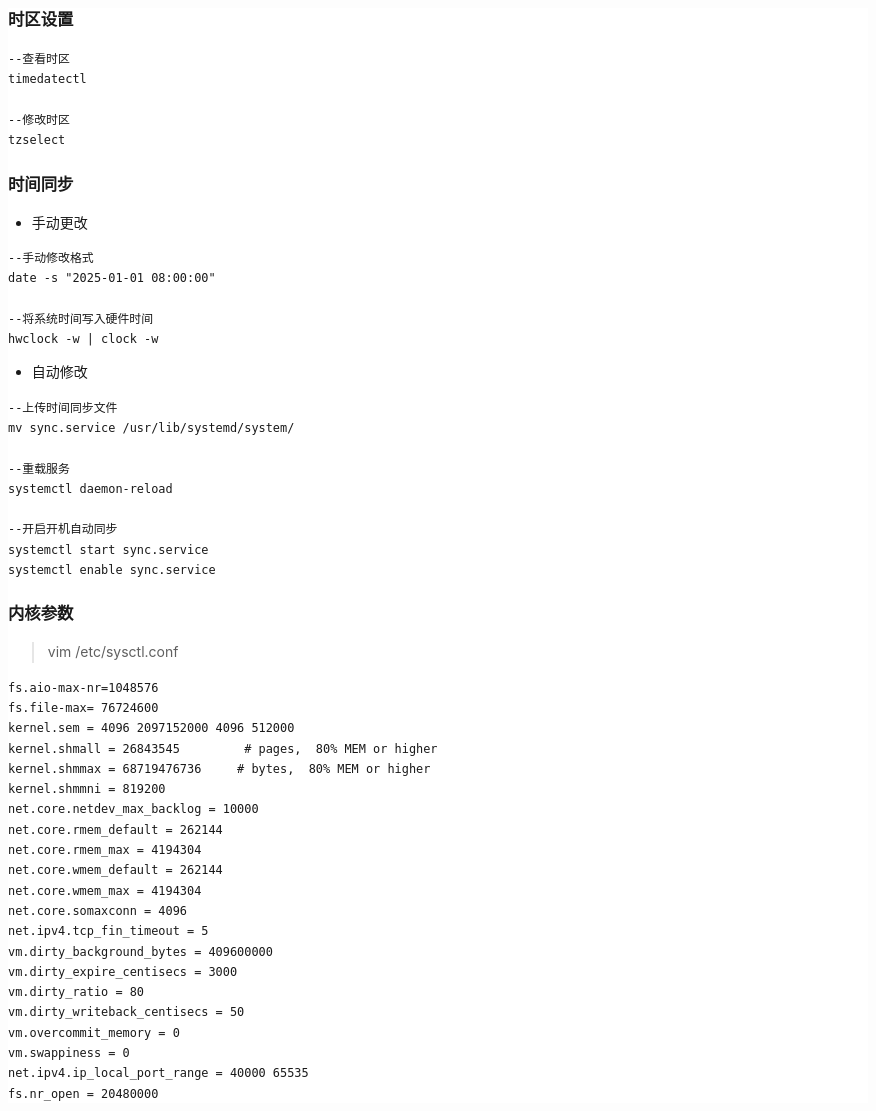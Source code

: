 ### 时区设置

````
--查看时区
timedatectl

--修改时区
tzselect
````

### 时间同步

* 手动更改

````
--手动修改格式
date -s "2025-01-01 08:00:00"

--将系统时间写入硬件时间
hwclock -w | clock -w
````

* 自动修改

````
--上传时间同步文件
mv sync.service /usr/lib/systemd/system/

--重载服务
systemctl daemon-reload

--开启开机自动同步
systemctl start sync.service
systemctl enable sync.service
````

### 内核参数

> vim /etc/sysctl.conf 

````
fs.aio-max-nr=1048576
fs.file-max= 76724600
kernel.sem = 4096 2097152000 4096 512000
kernel.shmall = 26843545         # pages,  80% MEM or higher
kernel.shmmax = 68719476736     # bytes,  80% MEM or higher
kernel.shmmni = 819200
net.core.netdev_max_backlog = 10000
net.core.rmem_default = 262144
net.core.rmem_max = 4194304
net.core.wmem_default = 262144
net.core.wmem_max = 4194304
net.core.somaxconn = 4096
net.ipv4.tcp_fin_timeout = 5
vm.dirty_background_bytes = 409600000 
vm.dirty_expire_centisecs = 3000
vm.dirty_ratio = 80
vm.dirty_writeback_centisecs = 50
vm.overcommit_memory = 0
vm.swappiness = 0
net.ipv4.ip_local_port_range = 40000 65535
fs.nr_open = 20480000
````
